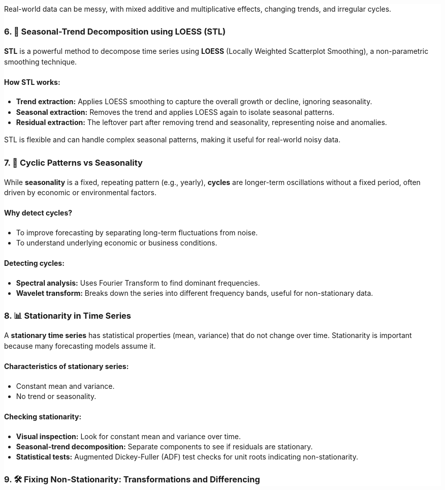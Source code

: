 Real-world data can be messy, with mixed additive and multiplicative effects, changing trends, and irregular cycles.


### 6. 🧮 Seasonal-Trend Decomposition using LOESS (STL)

**STL** is a powerful method to decompose time series using **LOESS** (Locally Weighted Scatterplot Smoothing), a non-parametric smoothing technique.

#### How STL works:
- **Trend extraction:** Applies LOESS smoothing to capture the overall growth or decline, ignoring seasonality.
- **Seasonal extraction:** Removes the trend and applies LOESS again to isolate seasonal patterns.
- **Residual extraction:** The leftover part after removing trend and seasonality, representing noise and anomalies.

STL is flexible and can handle complex seasonal patterns, making it useful for real-world noisy data.


### 7. 🔄 Cyclic Patterns vs Seasonality

While **seasonality** is a fixed, repeating pattern (e.g., yearly), **cycles** are longer-term oscillations without a fixed period, often driven by economic or environmental factors.

#### Why detect cycles?
- To improve forecasting by separating long-term fluctuations from noise.
- To understand underlying economic or business conditions.

#### Detecting cycles:
- **Spectral analysis:** Uses Fourier Transform to find dominant frequencies.
- **Wavelet transform:** Breaks down the series into different frequency bands, useful for non-stationary data.


### 8. 📊 Stationarity in Time Series

A **stationary time series** has statistical properties (mean, variance) that do not change over time. Stationarity is important because many forecasting models assume it.

#### Characteristics of stationary series:
- Constant mean and variance.
- No trend or seasonality.

#### Checking stationarity:
- **Visual inspection:** Look for constant mean and variance over time.
- **Seasonal-trend decomposition:** Separate components to see if residuals are stationary.
- **Statistical tests:** Augmented Dickey-Fuller (ADF) test checks for unit roots indicating non-stationarity.


### 9. 🛠️ Fixing Non-Stationarity: Transformations and Differencing
